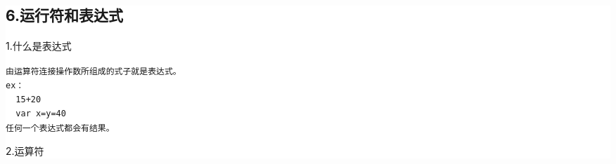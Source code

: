 </code></pre>
<h2 id="articleHeader8">6.运行符和表达式</h2>
<p>1.什么是表达式</p>
<div class="widget-codetool" style="display:none;">
      <div class="widget-codetool--inner">
      <span class="selectCode code-tool" data-toggle="tooltip" data-placement="top" title="" data-original-title="全选"></span>
      <span type="button" class="copyCode code-tool" data-toggle="tooltip" data-placement="top" data-clipboard-text="由运算符连接操作数所组成的式子就是表达式。
ex：
  15+20
  var x=y=40
任何一个表达式都会有结果。" title="" data-original-title="复制"></span>
      <span type="button" class="saveToNote code-tool" data-toggle="tooltip" data-placement="top" title="" data-original-title="放进笔记"></span>
      </div>
      </div><pre class="hljs lsl"><code>由运算符连接操作数所组成的式子就是表达式。
ex：
  <span class="hljs-number">15</span>+<span class="hljs-number">20</span>
  var x=y=<span class="hljs-number">40</span>
任何一个表达式都会有结果。</code></pre>
<p>2.运算符</p>
<div class="widget-codetool" style="display:none;">
      <div class="widget-codetool--inner">
      <span class="selectCode code-tool" data-toggle="tooltip" data-placement="top" title="" data-original-title="全选"></span>
      <span type="button" class="copyCode code-tool" data-toggle="tooltip" data-placement="top" data-clipboard-text="1.算术运算符
  +，-，*，/，%，++，--

  5%2=1;
  ++:自增运算，只做+1操作
  ++在前：先自增，再运算；
  ++在后：先运算，再自增；
  ex:
    var num=5;
console.log(num++);//打印5，变为6
console.log(++num);//变为7，打印7

ex:
    var num=5;
             5   (6)6   6(7)    (8)8
    var res=num+ ++num +num++ + ++num +num++ +num;  
  8(9)   9
结果：42
2.关系运算符（比较）
  >,<,>=,<=,==,===(全等),!=,!==(不全等)
  关系运算的结果：boolean类型（true,false）
  问题：
    1. 5 > &quot;10&quot; 结果：false
   关系运算符两端，只要有一个是number的话，另外一个会隐式转换为number类型，再进行比较。
2.&quot;5&quot;>&quot;1 0&quot; 结果：true
  &quot;5&quot;.charCodeAt(); //53
  &quot;1&quot;.charCodeAt(); //49
  &quot;张三丰&quot; > &quot;张无忌&quot; 结果：false
    19977  >   26080
3.&quot;3a&quot; > 10 结果：false
  Number(&quot;3a&quot;)--->NaN
  注意：
    NaN与任何一个数据做比较运算时，结果都是false.
    console.log(&quot;3a&quot;>10); false
    console.log(&quot;3a&quot;==10); false
    console.log(&quot;3a&quot;<10); false
    isNaN()函数：